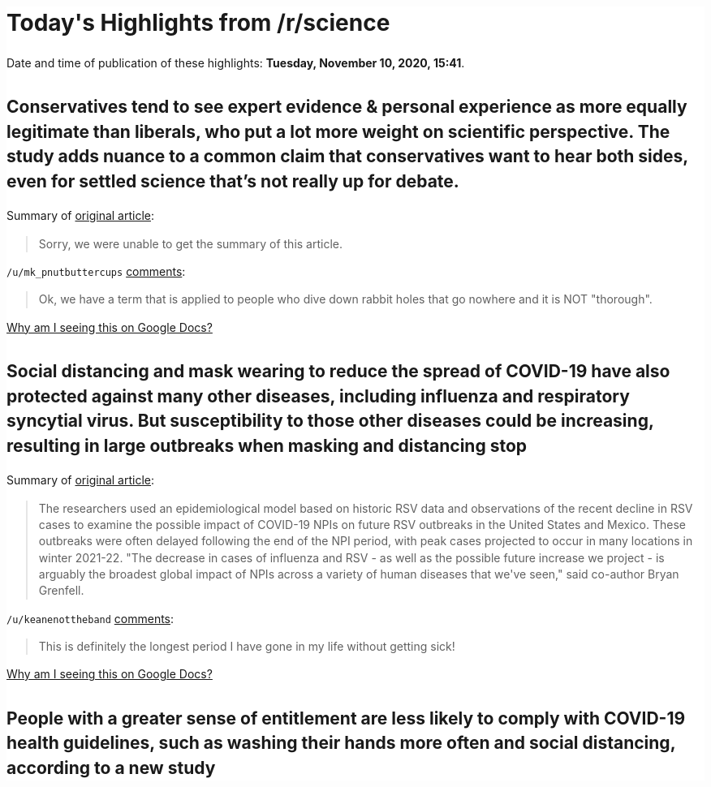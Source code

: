 # Today's Highlights from /r/science

Date and time of publication of these highlights: **Tuesday, November 10, 2020, 15:41**.

## Conservatives tend to see expert evidence & personal experience as more equally legitimate than liberals, who put a lot more weight on scientific perspective. The study adds nuance to a common claim that conservatives want to hear both sides, even for settled science that’s not really up for debate.

Summary of [original article](https://theconversation.com/conservatives-value-personal-stories-more-than-liberals-do-when-evaluating-scientific-evidence-149132):

> Sorry, we were unable to get the summary of this article.

`/u/mk_pnutbuttercups` [comments](https://www.reddit.com/r/science/comments/jrma42/conservatives_tend_to_see_expert_evidence/):

> Ok, we have a term that is applied to people who dive down rabbit holes that go nowhere and it is NOT "thorough".

[Why am I seeing this on Google Docs?](https://docs.google.com/document/d/1Dc6We63vOXIZsc0op-Bt4abqkYjXzOigalQqFxmvvbM/edit?usp=sharing)

## Social distancing and mask wearing to reduce the spread of COVID-19 have also protected against many other diseases, including influenza and respiratory syncytial virus. But susceptibility to those other diseases could be increasing, resulting in large outbreaks when masking and distancing stop

Summary of [original article](https://www.princeton.edu/news/2020/11/09/large-delayed-outbreaks-endemic-diseases-possible-following-covid-19-controls):

> The researchers used an epidemiological model based on historic RSV data and observations of the recent decline in RSV cases to examine the possible impact of COVID-19 NPIs on future RSV outbreaks in the United States and Mexico. These outbreaks were often delayed following the end of the NPI period, with peak cases projected to occur in many locations in winter 2021-22. "The decrease in cases of influenza and RSV - as well as the possible future increase we project - is arguably the broadest global impact of NPIs across a variety of human diseases that we've seen," said co-author Bryan Grenfell.

`/u/keanenottheband` [comments](https://www.reddit.com/r/science/comments/jrj5kq/social_distancing_and_mask_wearing_to_reduce_the/):

> This is definitely the longest period I have gone in my life without getting sick!

[Why am I seeing this on Google Docs?](https://docs.google.com/document/d/1Dc6We63vOXIZsc0op-Bt4abqkYjXzOigalQqFxmvvbM/edit?usp=sharing)

## People with a greater sense of entitlement are less likely to comply with COVID-19 health guidelines, such as washing their hands more often and social distancing, according to a new study
